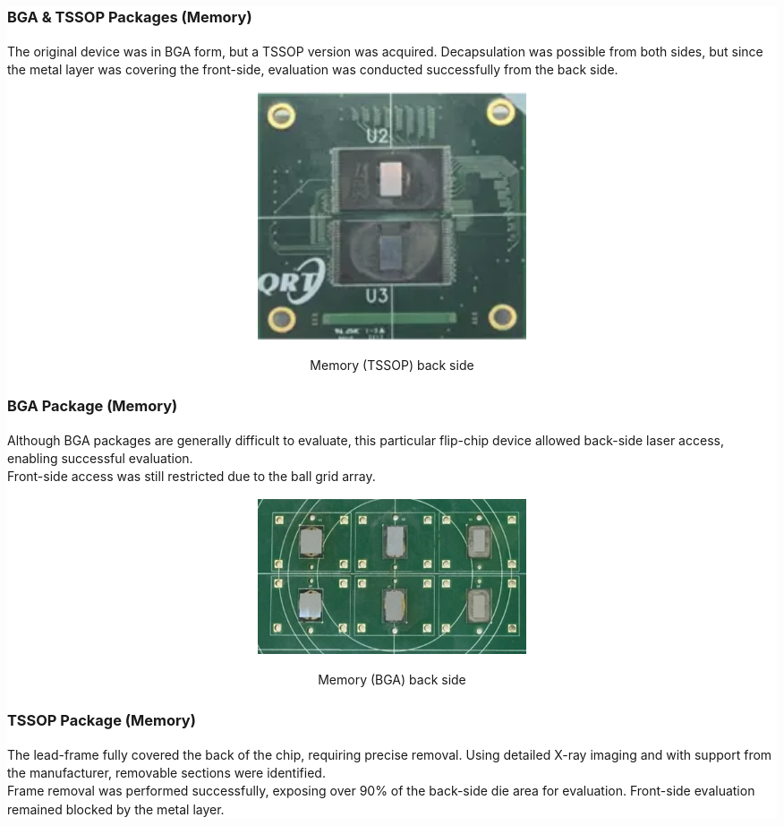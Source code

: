 ### BGA & TSSOP Packages (Memory)

The original device was in BGA form, but a TSSOP version was acquired. Decapsulation was possible from both sides, but since the metal layer was covering the front-side, evaluation was conducted successfully from the back side.

<p align="center">
<img src="/assets/Articles/메모리2.webp" style="width: 100%; max-width: 300px;" alt="Memory">
</p>
<p align="center">Memory (TSSOP) back side</p>

### BGA Package (Memory)

Although BGA packages are generally difficult to evaluate, this particular flip-chip device allowed back-side laser access, enabling successful evaluation.  
Front-side access was still restricted due to the ball grid array.

<p align="center">
<img src="/assets/Articles/메모리3.webp" style="width: 100%; max-width: 300px;" alt="Memory">
</p>
<p align="center">Memory (BGA) back side</p>

### TSSOP Package (Memory)

The lead-frame fully covered the back of the chip, requiring precise removal. Using detailed X-ray imaging and with support from the manufacturer, removable sections were identified.  
Frame removal was performed successfully, exposing over 90% of the back-side die area for evaluation. Front-side evaluation remained blocked by the metal layer.

<p align="center">